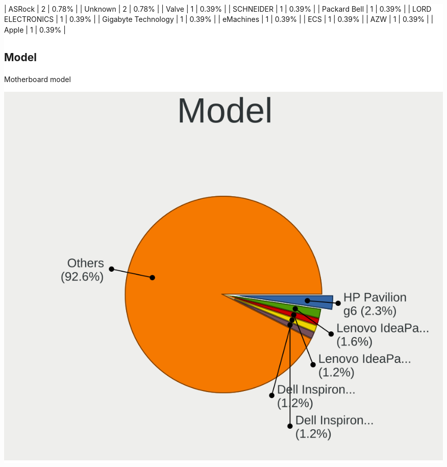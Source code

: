 | ASRock                  | 2         | 0.78%   |
| Unknown                 | 2         | 0.78%   |
| Valve                   | 1         | 0.39%   |
| SCHNEIDER               | 1         | 0.39%   |
| Packard Bell            | 1         | 0.39%   |
| LORD ELECTRONICS        | 1         | 0.39%   |
| Gigabyte Technology     | 1         | 0.39%   |
| eMachines               | 1         | 0.39%   |
| ECS                     | 1         | 0.39%   |
| AZW                     | 1         | 0.39%   |
| Apple                   | 1         | 0.39%   |

Model
-----

Motherboard model

![Model](./All/images/pie_chart/node_model.svg)
